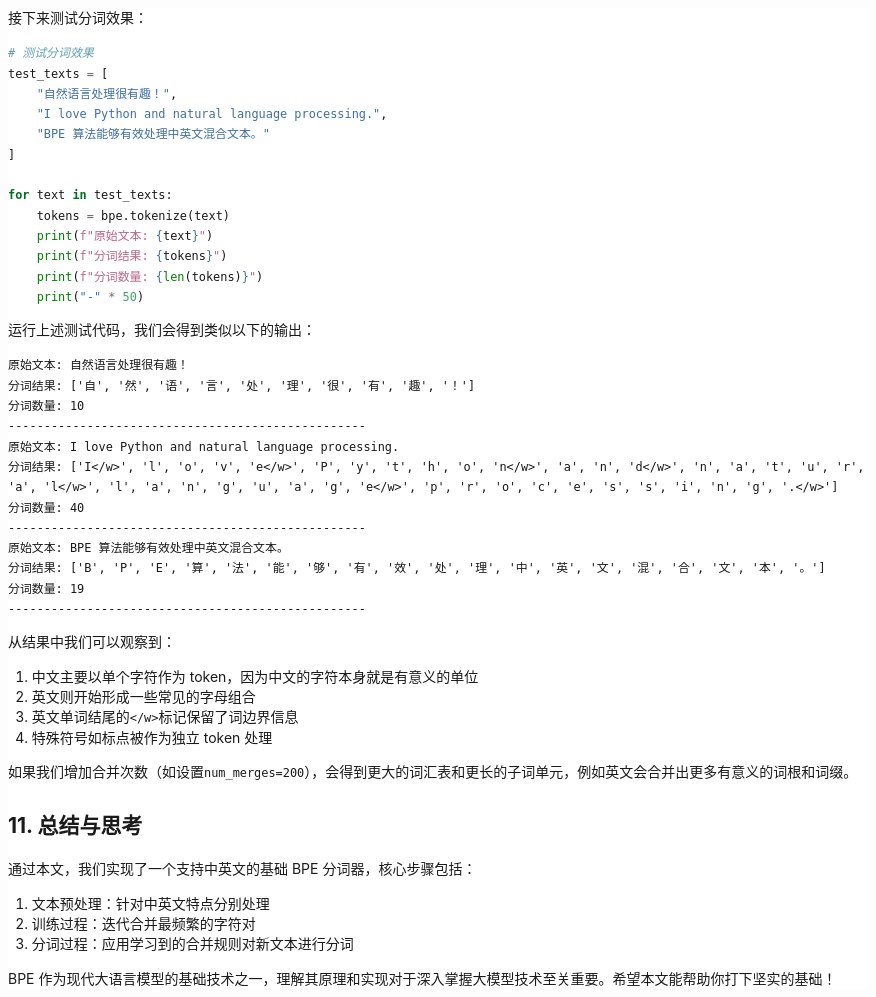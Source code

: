 接下来测试分词效果：


```python
# 测试分词效果
test_texts = [
    "自然语言处理很有趣！",
    "I love Python and natural language processing.",
    "BPE 算法能够有效处理中英文混合文本。"
]

for text in test_texts:
    tokens = bpe.tokenize(text)
    print(f"原始文本: {text}")
    print(f"分词结果: {tokens}")
    print(f"分词数量: {len(tokens)}")
    print("-" * 50)
```

运行上述测试代码，我们会得到类似以下的输出：

```
原始文本: 自然语言处理很有趣！
分词结果: ['自', '然', '语', '言', '处', '理', '很', '有', '趣', '！']
分词数量: 10
--------------------------------------------------
原始文本: I love Python and natural language processing.
分词结果: ['I</w>', 'l', 'o', 'v', 'e</w>', 'P', 'y', 't', 'h', 'o', 'n</w>', 'a', 'n', 'd</w>', 'n', 'a', 't', 'u', 'r', 'a', 'l</w>', 'l', 'a', 'n', 'g', 'u', 'a', 'g', 'e</w>', 'p', 'r', 'o', 'c', 'e', 's', 's', 'i', 'n', 'g', '.</w>']
分词数量: 40
--------------------------------------------------
原始文本: BPE 算法能够有效处理中英文混合文本。
分词结果: ['B', 'P', 'E', '算', '法', '能', '够', '有', '效', '处', '理', '中', '英', '文', '混', '合', '文', '本', '。']
分词数量: 19
--------------------------------------------------
```

从结果中我们可以观察到：

1. 中文主要以单个字符作为 token，因为中文的字符本身就是有意义的单位
2. 英文则开始形成一些常见的字母组合
3. 英文单词结尾的`</w>`标记保留了词边界信息
4. 特殊符号如标点被作为独立 token 处理

如果我们增加合并次数（如设置`num_merges=200`），会得到更大的词汇表和更长的子词单元，例如英文会合并出更多有意义的词根和词缀。

## 11. 总结与思考

通过本文，我们实现了一个支持中英文的基础 BPE 分词器，核心步骤包括：

1. 文本预处理：针对中英文特点分别处理
2. 训练过程：迭代合并最频繁的字符对
3. 分词过程：应用学习到的合并规则对新文本进行分词

BPE 作为现代大语言模型的基础技术之一，理解其原理和实现对于深入掌握大模型技术至关重要。希望本文能帮助你打下坚实的基础！
